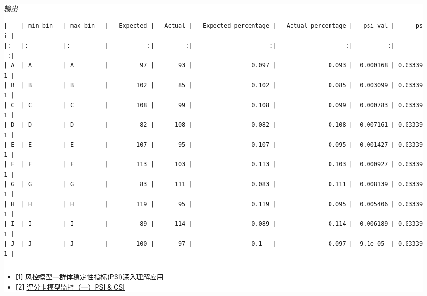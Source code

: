*输出*

```text
|    | min_bin   | max_bin   |   Expected |   Actual |   Expected_percentage |   Actual_percentage |   psi_val |      psi |
|:---|:----------|:----------|-----------:|---------:|----------------------:|--------------------:|----------:|---------:|
| A  | A         | A         |         97 |       93 |                 0.097 |               0.093 |  0.000168 | 0.033391 |
| B  | B         | B         |        102 |       85 |                 0.102 |               0.085 |  0.003099 | 0.033391 |
| C  | C         | C         |        108 |       99 |                 0.108 |               0.099 |  0.000783 | 0.033391 |
| D  | D         | D         |         82 |      108 |                 0.082 |               0.108 |  0.007161 | 0.033391 |
| E  | E         | E         |        107 |       95 |                 0.107 |               0.095 |  0.001427 | 0.033391 |
| F  | F         | F         |        113 |      103 |                 0.113 |               0.103 |  0.000927 | 0.033391 |
| G  | G         | G         |         83 |      111 |                 0.083 |               0.111 |  0.008139 | 0.033391 |
| H  | H         | H         |        119 |       95 |                 0.119 |               0.095 |  0.005406 | 0.033391 |
| I  | I         | I         |         89 |      114 |                 0.089 |               0.114 |  0.006189 | 0.033391 |
| J  | J         | J         |        100 |       97 |                 0.1   |               0.097 |  9.1e-05  | 0.033391 |
```

---

- [1] [风控模型—群体稳定性指标(PSI)深入理解应用](https://zhuanlan.zhihu.com/p/79682292)
- [2] [评分卡模型监控（一）PSI & CSI](https://zhuanlan.zhihu.com/p/94619990)
